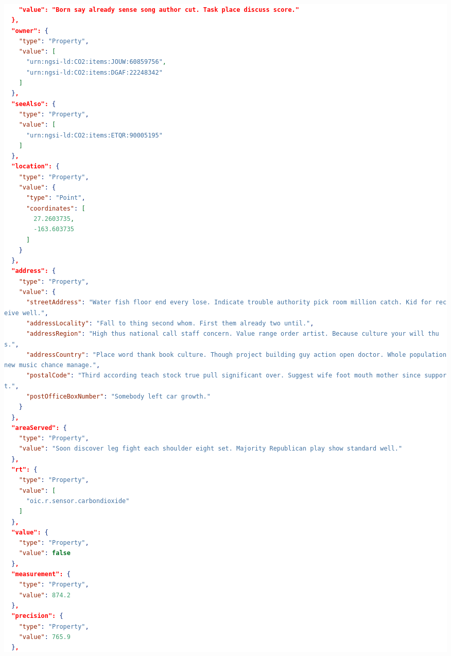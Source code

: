 ```json  
    "value": "Born say already sense song author cut. Task place discuss score."  
  },  
  "owner": {  
    "type": "Property",  
    "value": [  
      "urn:ngsi-ld:CO2:items:JOUW:60859756",  
      "urn:ngsi-ld:CO2:items:DGAF:22248342"  
    ]  
  },  
  "seeAlso": {  
    "type": "Property",  
    "value": [  
      "urn:ngsi-ld:CO2:items:ETQR:90005195"  
    ]  
  },  
  "location": {  
    "type": "Property",  
    "value": {  
      "type": "Point",  
      "coordinates": [  
        27.2603735,  
        -163.603735  
      ]  
    }  
  },  
  "address": {  
    "type": "Property",  
    "value": {  
      "streetAddress": "Water fish floor end every lose. Indicate trouble authority pick room million catch. Kid for receive well.",  
      "addressLocality": "Fall to thing second whom. First them already two until.",  
      "addressRegion": "High thus national call staff concern. Value range order artist. Because culture your will thus.",  
      "addressCountry": "Place word thank book culture. Though project building guy action open doctor. Whole population new music chance manage.",  
      "postalCode": "Third according teach stock true pull significant over. Suggest wife foot mouth mother since support.",  
      "postOfficeBoxNumber": "Somebody left car growth."  
    }  
  },  
  "areaServed": {  
    "type": "Property",  
    "value": "Soon discover leg fight each shoulder eight set. Majority Republican play show standard well."  
  },  
  "rt": {  
    "type": "Property",  
    "value": [  
      "oic.r.sensor.carbondioxide"  
    ]  
  },  
  "value": {  
    "type": "Property",  
    "value": false  
  },  
  "measurement": {  
    "type": "Property",  
    "value": 874.2  
  },  
  "precision": {  
    "type": "Property",  
    "value": 765.9  
  },  
```